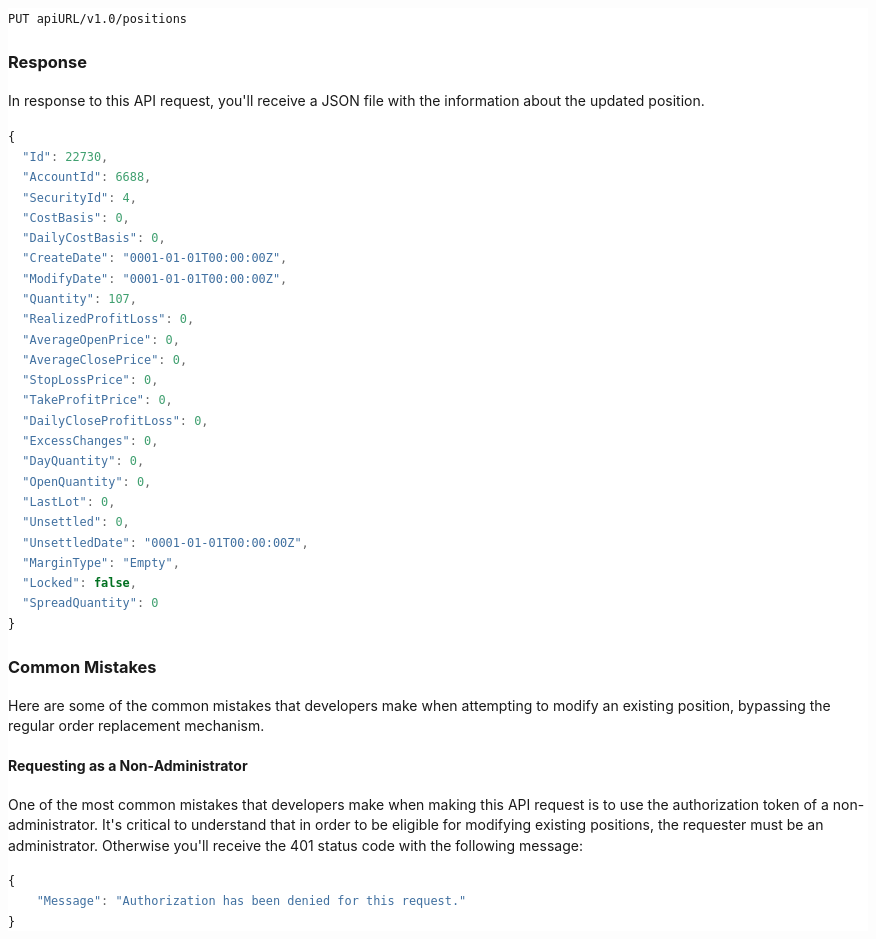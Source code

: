 ```text
PUT apiURL/v1.0/positions  
```

### Response

In response to this API request, you'll receive a JSON file with the information about the updated position.

```javascript
{
  "Id": 22730,
  "AccountId": 6688,
  "SecurityId": 4,
  "CostBasis": 0,
  "DailyCostBasis": 0,
  "CreateDate": "0001-01-01T00:00:00Z",
  "ModifyDate": "0001-01-01T00:00:00Z",
  "Quantity": 107,
  "RealizedProfitLoss": 0,
  "AverageOpenPrice": 0,
  "AverageClosePrice": 0,
  "StopLossPrice": 0,
  "TakeProfitPrice": 0,
  "DailyCloseProfitLoss": 0,
  "ExcessChanges": 0,
  "DayQuantity": 0,
  "OpenQuantity": 0,
  "LastLot": 0,
  "Unsettled": 0,
  "UnsettledDate": "0001-01-01T00:00:00Z",
  "MarginType": "Empty",
  "Locked": false,
  "SpreadQuantity": 0
}
```

### Common Mistakes

Here are some of the common mistakes that developers make when attempting to modify an existing position, bypassing the regular order replacement mechanism.

#### Requesting as a Non-Administrator

One of the most common mistakes that developers make when making this API request is to use the authorization token of a non-administrator. It's critical to understand that in order to be eligible for modifying existing positions, the requester must be an administrator. Otherwise you'll receive the 401 status code with the following message:

```javascript
{
    "Message": "Authorization has been denied for this request."
}
```
